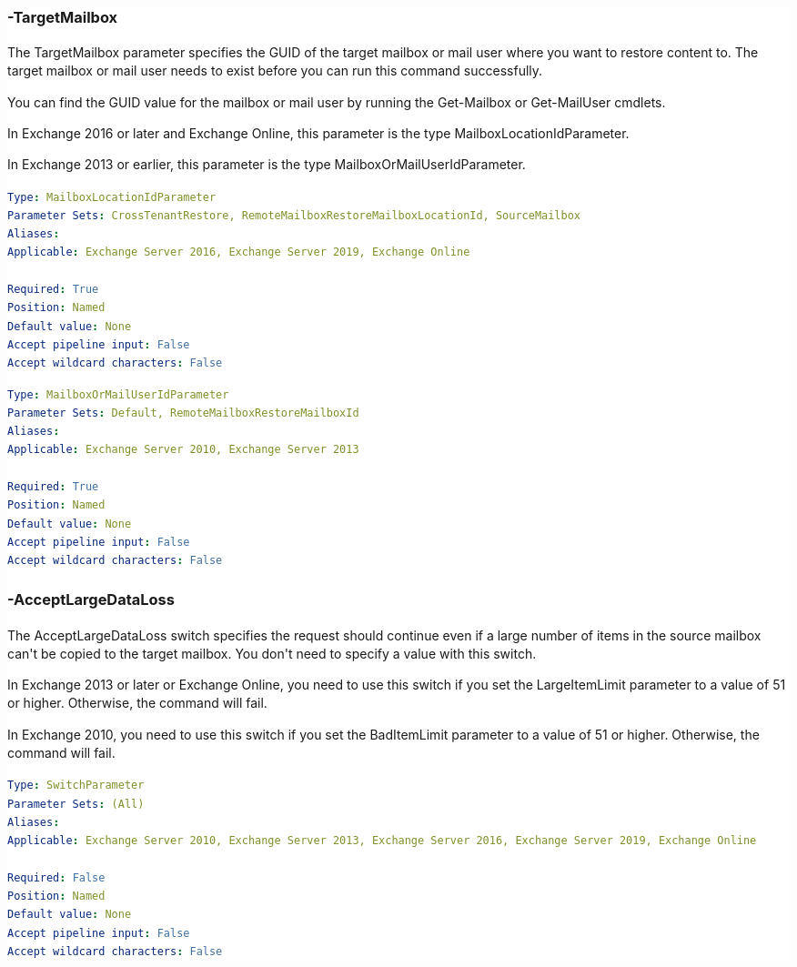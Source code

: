 ### -TargetMailbox
The TargetMailbox parameter specifies the GUID of the target mailbox or mail user where you want to restore content to. The target mailbox or mail user needs to exist before you can run this command successfully.

You can find the GUID value for the mailbox or mail user by running the Get-Mailbox or Get-MailUser cmdlets.

In Exchange 2016 or later and Exchange Online, this parameter is the type MailboxLocationIdParameter.

In Exchange 2013 or earlier, this parameter is the type MailboxOrMailUserIdParameter.

```yaml
Type: MailboxLocationIdParameter
Parameter Sets: CrossTenantRestore, RemoteMailboxRestoreMailboxLocationId, SourceMailbox
Aliases:
Applicable: Exchange Server 2016, Exchange Server 2019, Exchange Online

Required: True
Position: Named
Default value: None
Accept pipeline input: False
Accept wildcard characters: False
```

```yaml
Type: MailboxOrMailUserIdParameter
Parameter Sets: Default, RemoteMailboxRestoreMailboxId
Aliases:
Applicable: Exchange Server 2010, Exchange Server 2013

Required: True
Position: Named
Default value: None
Accept pipeline input: False
Accept wildcard characters: False
```

### -AcceptLargeDataLoss
The AcceptLargeDataLoss switch specifies the request should continue even if a large number of items in the source mailbox can't be copied to the target mailbox. You don't need to specify a value with this switch.

In Exchange 2013 or later or Exchange Online, you need to use this switch if you set the LargeItemLimit parameter to a value of 51 or higher. Otherwise, the command will fail.

In Exchange 2010, you need to use this switch if you set the BadItemLimit parameter to a value of 51 or higher. Otherwise, the command will fail.

```yaml
Type: SwitchParameter
Parameter Sets: (All)
Aliases:
Applicable: Exchange Server 2010, Exchange Server 2013, Exchange Server 2016, Exchange Server 2019, Exchange Online

Required: False
Position: Named
Default value: None
Accept pipeline input: False
Accept wildcard characters: False
```
